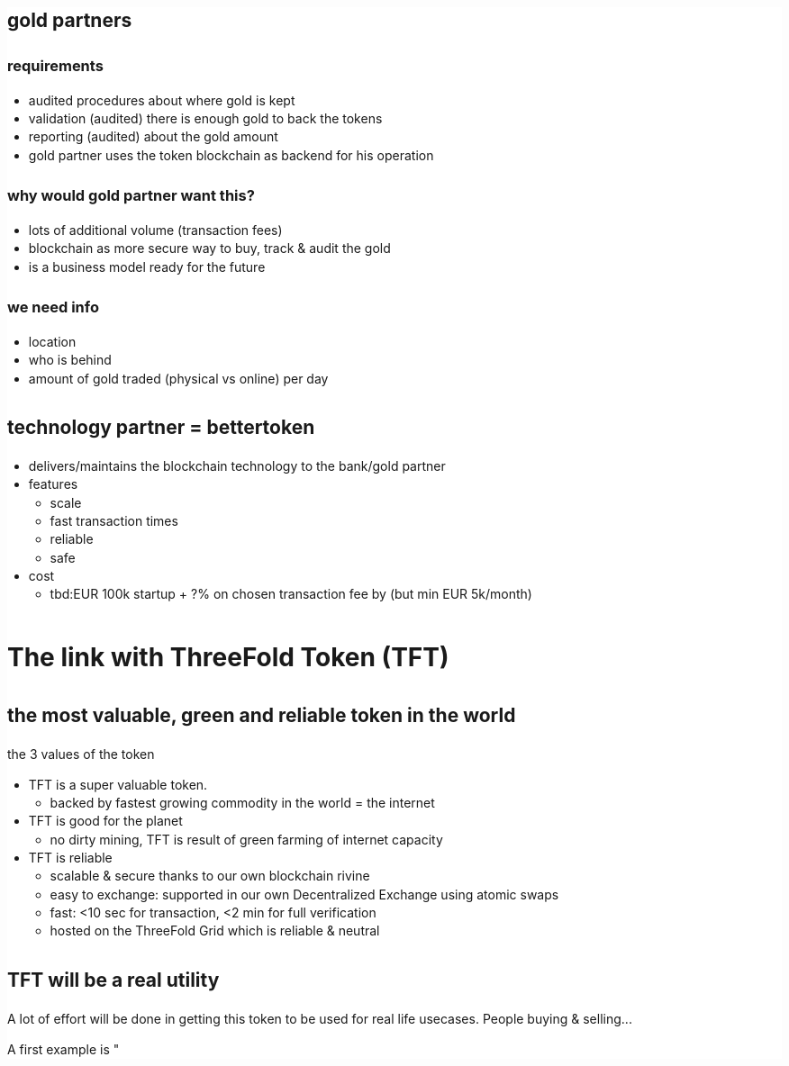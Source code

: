 ## gold partners

### requirements 

- audited procedures about where gold is kept
- validation (audited) there is enough gold to back the tokens
- reporting (audited) about the gold amount
- gold partner uses the token blockchain as backend for his operation

### why would gold partner want this?

- lots of additional volume (transaction fees)
- blockchain as more secure way to buy, track & audit the gold
- is a business model ready for the future

### we need info

- location
- who is behind 
- amount of gold traded (physical vs online) per day

## technology partner = bettertoken

- delivers/maintains the blockchain technology to the bank/gold partner
- features
    - scale
    - fast transaction times
    - reliable
    - safe
- cost
	- tbd:EUR 100k startup + ?% on chosen transaction fee by (but min EUR 5k/month)

# The link with ThreeFold Token (TFT)

## the most valuable, green and reliable token in the world

the 3 values of the token

- TFT is a super valuable token.
	- backed by fastest growing commodity in the world = the internet
- TFT is good for the planet
	- no dirty mining, TFT is result of green farming of internet capacity
- TFT is reliable
	- scalable & secure thanks to our own blockchain rivine
	- easy to exchange: supported in our own Decentralized Exchange using atomic swaps
	- fast: <10 sec for transaction, <2 min for full verification
	- hosted on the ThreeFold Grid which is reliable & neutral

## TFT will be a real utility

A lot of effort will be done in getting this token to be used for real life usecases. People buying & selling...

A first example is "

